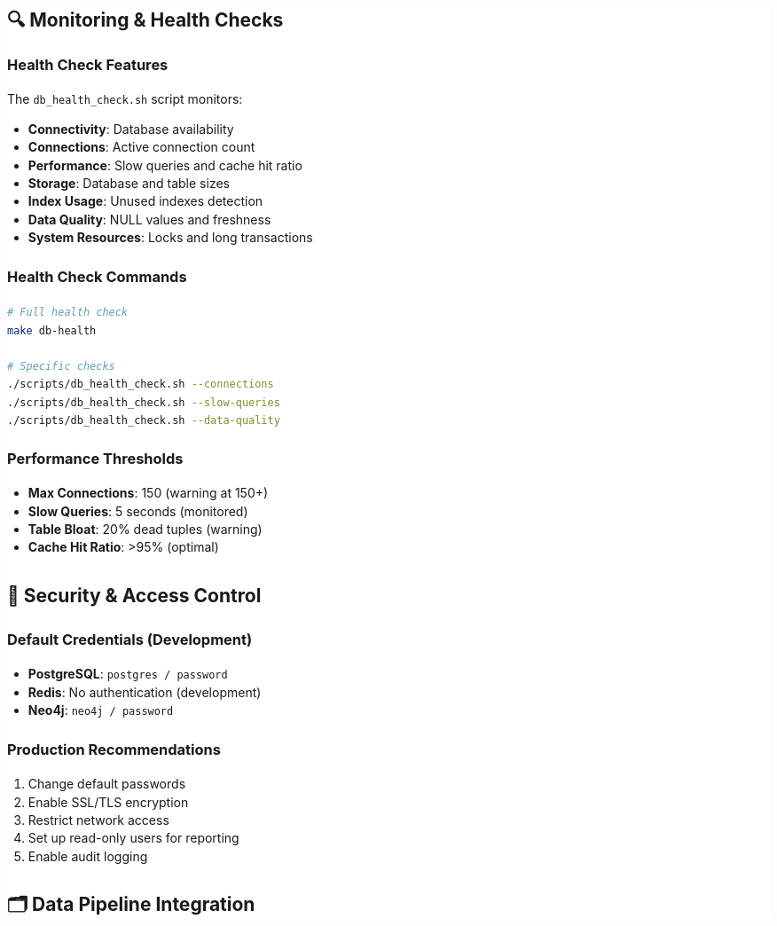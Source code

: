 ## 🔍 Monitoring & Health Checks

### Health Check Features

The `db_health_check.sh` script monitors:

- **Connectivity**: Database availability
- **Connections**: Active connection count
- **Performance**: Slow queries and cache hit ratio
- **Storage**: Database and table sizes
- **Index Usage**: Unused indexes detection
- **Data Quality**: NULL values and freshness
- **System Resources**: Locks and long transactions

### Health Check Commands

```bash
# Full health check
make db-health

# Specific checks
./scripts/db_health_check.sh --connections
./scripts/db_health_check.sh --slow-queries
./scripts/db_health_check.sh --data-quality
```

### Performance Thresholds

- **Max Connections**: 150 (warning at 150+)
- **Slow Queries**: 5 seconds (monitored)
- **Table Bloat**: 20% dead tuples (warning)
- **Cache Hit Ratio**: >95% (optimal)

## 🔐 Security & Access Control

### Default Credentials (Development)

- **PostgreSQL**: `postgres / password`
- **Redis**: No authentication (development)
- **Neo4j**: `neo4j / password`

### Production Recommendations

1. Change default passwords
2. Enable SSL/TLS encryption
3. Restrict network access
4. Set up read-only users for reporting
5. Enable audit logging

## 🗂️ Data Pipeline Integration
